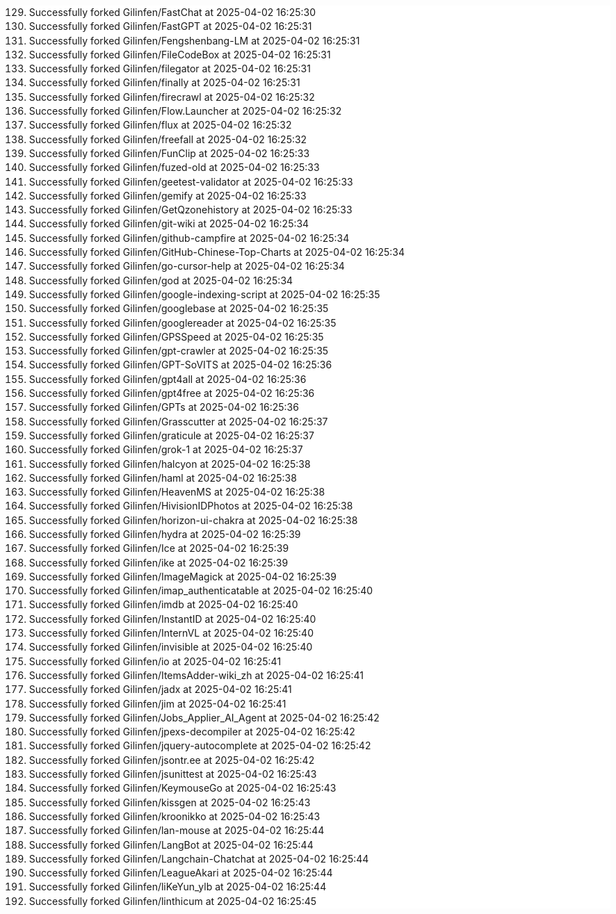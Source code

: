 129. Successfully forked Gilinfen/FastChat at 2025-04-02 16:25:30
130. Successfully forked Gilinfen/FastGPT at 2025-04-02 16:25:31
131. Successfully forked Gilinfen/Fengshenbang-LM at 2025-04-02 16:25:31
132. Successfully forked Gilinfen/FileCodeBox at 2025-04-02 16:25:31
133. Successfully forked Gilinfen/filegator at 2025-04-02 16:25:31
134. Successfully forked Gilinfen/finally at 2025-04-02 16:25:31
135. Successfully forked Gilinfen/firecrawl at 2025-04-02 16:25:32
136. Successfully forked Gilinfen/Flow.Launcher at 2025-04-02 16:25:32
137. Successfully forked Gilinfen/flux at 2025-04-02 16:25:32
138. Successfully forked Gilinfen/freefall at 2025-04-02 16:25:32
139. Successfully forked Gilinfen/FunClip at 2025-04-02 16:25:33
140. Successfully forked Gilinfen/fuzed-old at 2025-04-02 16:25:33
141. Successfully forked Gilinfen/geetest-validator at 2025-04-02 16:25:33
142. Successfully forked Gilinfen/gemify at 2025-04-02 16:25:33
143. Successfully forked Gilinfen/GetQzonehistory at 2025-04-02 16:25:33
144. Successfully forked Gilinfen/git-wiki at 2025-04-02 16:25:34
145. Successfully forked Gilinfen/github-campfire at 2025-04-02 16:25:34
146. Successfully forked Gilinfen/GitHub-Chinese-Top-Charts at 2025-04-02 16:25:34
147. Successfully forked Gilinfen/go-cursor-help at 2025-04-02 16:25:34
148. Successfully forked Gilinfen/god at 2025-04-02 16:25:34
149. Successfully forked Gilinfen/google-indexing-script at 2025-04-02 16:25:35
150. Successfully forked Gilinfen/googlebase at 2025-04-02 16:25:35
151. Successfully forked Gilinfen/googlereader at 2025-04-02 16:25:35
152. Successfully forked Gilinfen/GPSSpeed at 2025-04-02 16:25:35
153. Successfully forked Gilinfen/gpt-crawler at 2025-04-02 16:25:35
154. Successfully forked Gilinfen/GPT-SoVITS at 2025-04-02 16:25:36
155. Successfully forked Gilinfen/gpt4all at 2025-04-02 16:25:36
156. Successfully forked Gilinfen/gpt4free at 2025-04-02 16:25:36
157. Successfully forked Gilinfen/GPTs at 2025-04-02 16:25:36
158. Successfully forked Gilinfen/Grasscutter at 2025-04-02 16:25:37
159. Successfully forked Gilinfen/graticule at 2025-04-02 16:25:37
160. Successfully forked Gilinfen/grok-1 at 2025-04-02 16:25:37
161. Successfully forked Gilinfen/halcyon at 2025-04-02 16:25:38
162. Successfully forked Gilinfen/haml at 2025-04-02 16:25:38
163. Successfully forked Gilinfen/HeavenMS at 2025-04-02 16:25:38
164. Successfully forked Gilinfen/HivisionIDPhotos at 2025-04-02 16:25:38
165. Successfully forked Gilinfen/horizon-ui-chakra at 2025-04-02 16:25:38
166. Successfully forked Gilinfen/hydra at 2025-04-02 16:25:39
167. Successfully forked Gilinfen/Ice at 2025-04-02 16:25:39
168. Successfully forked Gilinfen/ike at 2025-04-02 16:25:39
169. Successfully forked Gilinfen/ImageMagick at 2025-04-02 16:25:39
170. Successfully forked Gilinfen/imap_authenticatable at 2025-04-02 16:25:40
171. Successfully forked Gilinfen/imdb at 2025-04-02 16:25:40
172. Successfully forked Gilinfen/InstantID at 2025-04-02 16:25:40
173. Successfully forked Gilinfen/InternVL at 2025-04-02 16:25:40
174. Successfully forked Gilinfen/invisible at 2025-04-02 16:25:40
175. Successfully forked Gilinfen/io at 2025-04-02 16:25:41
176. Successfully forked Gilinfen/ItemsAdder-wiki_zh at 2025-04-02 16:25:41
177. Successfully forked Gilinfen/jadx at 2025-04-02 16:25:41
178. Successfully forked Gilinfen/jim at 2025-04-02 16:25:41
179. Successfully forked Gilinfen/Jobs_Applier_AI_Agent at 2025-04-02 16:25:42
180. Successfully forked Gilinfen/jpexs-decompiler at 2025-04-02 16:25:42
181. Successfully forked Gilinfen/jquery-autocomplete at 2025-04-02 16:25:42
182. Successfully forked Gilinfen/jsontr.ee at 2025-04-02 16:25:42
183. Successfully forked Gilinfen/jsunittest at 2025-04-02 16:25:43
184. Successfully forked Gilinfen/KeymouseGo at 2025-04-02 16:25:43
185. Successfully forked Gilinfen/kissgen at 2025-04-02 16:25:43
186. Successfully forked Gilinfen/kroonikko at 2025-04-02 16:25:43
187. Successfully forked Gilinfen/lan-mouse at 2025-04-02 16:25:44
188. Successfully forked Gilinfen/LangBot at 2025-04-02 16:25:44
189. Successfully forked Gilinfen/Langchain-Chatchat at 2025-04-02 16:25:44
190. Successfully forked Gilinfen/LeagueAkari at 2025-04-02 16:25:44
191. Successfully forked Gilinfen/liKeYun_ylb at 2025-04-02 16:25:44
192. Successfully forked Gilinfen/linthicum at 2025-04-02 16:25:45